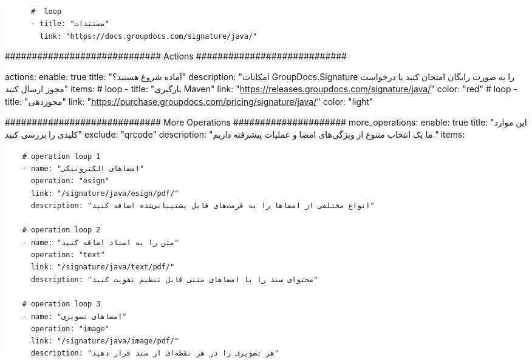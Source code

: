           #  loop
          - title: "مستندات"
            link: "https://docs.groupdocs.com/signature/java/"
            

            


############################# Actions ############################

actions:
  enable: true
  title: "آماده شروع هستید؟"
  description: "امکانات GroupDocs.Signature را به صورت رایگان امتحان کنید یا درخواست مجوز ارسال کنید"
  items:
    #  loop
    - title: "بارگیری Maven"
      link: "https://releases.groupdocs.com/signature/java/"
      color: "red"
        #  loop
    - title: "مجوزدهی"
      link: "https://purchase.groupdocs.com/pricing/signature/java/"
      color: "light"


############################# More Operations #####################
more_operations:
    enable: true
    title: "این موارد کلیدی را بررسی کنید"
    exclude: "qrcode"
    description: "ما یک انتخاب متنوع از ویژگی‌های امضا و عملیات پیشرفته داریم."
    items: 
          
        # operation loop 1
        - name: "امضاهای الکترونیکی"
          operation: "esign"
          link: "/signature/java/esign/pdf/"
          description: "انواع مختلفی از امضاها را به فرمت‌های فایل پشتیبانی‌شده اضافه کنید"

        # operation loop 2
        - name: "متن را به اسناد اضافه کنید"
          operation: "text"
          link: "/signature/java/text/pdf/"
          description: "محتوای سند را با امضاهای متنی قابل تنظیم تقویت کنید"

        # operation loop 3
        - name: "امضاهای تصویری"
          operation: "image"
          link: "/signature/java/image/pdf/"
          description: "هر تصویری را در هر نقطه‌ای از سند قرار دهید"
